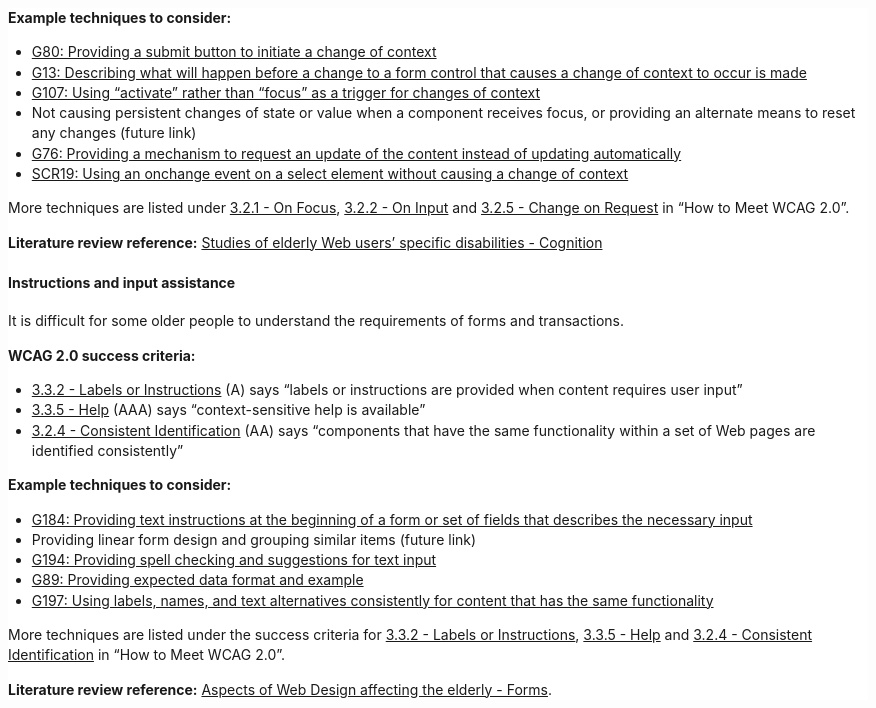 **Example techniques to consider:**

-   [G80: Providing a submit button to initiate a change of context](http://www.w3.org/TR/WCAG20-TECHS/G80)
-   [G13: Describing what will happen before a change to a form control that causes a change of context to occur is made](http://www.w3.org/TR/WCAG20-TECHS/G13)
-   [G107: Using “activate” rather than “focus” as a trigger for changes of context](http://www.w3.org/TR/WCAG20-TECHS/G107)
-   Not causing persistent changes of state or value when a component receives focus, or providing an alternate means to reset any changes (future link)
-   [G76: Providing a mechanism to request an update of the content instead of updating automatically](http://www.w3.org/TR/WCAG20-TECHS/G76)
-   [SCR19: Using an onchange event on a select element without causing a change of context](http://www.w3.org/TR/WCAG20-TECHS/SCR19)

More techniques are listed under [3.2.1 - On Focus](http://www.w3.org/WAI/WCAG20/quickref/#consistent-behavior-receive-focus), [3.2.2 - On Input](http://www.w3.org/WAI/WCAG20/quickref/#consistent-behavior-unpredictable-change) and [3.2.5 - Change on Request](http://www.w3.org/WAI/WCAG20/quickref/#consistent-behavior-no-extreme-changes-context) in “How to Meet WCAG 2.0”.

**Literature review reference:** [Studies of elderly Web users’ specific disabilities - Cognition](http://www.w3.org/TR/wai-age-literature/#elderlyuserscog)

#### Instructions and input assistance

It is difficult for some older people to understand the requirements of forms and transactions.

**WCAG 2.0 success criteria:**

-   [3.3.2 - Labels or Instructions](http://www.w3.org/WAI/WCAG20/quickref/#minimize-error-identified) (A) says “labels or instructions are provided when content requires user input”
-   [3.3.5 - Help](http://www.w3.org/WAI/WCAG20/quickref/#minimize-error-context-help) (AAA) says “context-sensitive help is available”
-   [3.2.4 - Consistent Identification](http://www.w3.org/WAI/WCAG20/quickref/#consistent-behavior-consistent-functionality) (AA) says “components that have the same functionality within a set of Web pages are identified consistently”

**Example techniques to consider:**

-   [G184: Providing text instructions at the beginning of a form or set of fields that describes the necessary input](http://www.w3.org/TR/WCAG20-TECHS/G184)
-   Providing linear form design and grouping similar items (future link)
-   [G194: Providing spell checking and suggestions for text input](http://www.w3.org/TR/WCAG20-TECHS/G194)
-   [G89: Providing expected data format and example](http://www.w3.org/TR/WCAG20-TECHS/G89)
-   [G197: Using labels, names, and text alternatives consistently for content that has the same functionality](http://www.w3.org/TR/WCAG20-TECHS/G197)

More techniques are listed under the success criteria for [3.3.2 - Labels or Instructions](http://www.w3.org/WAI/WCAG20/quickref/#minimize-error-identified), [3.3.5 - Help](http://www.w3.org/WAI/WCAG20/quickref/#minimize-error-context-help) and [3.2.4 - Consistent Identification](http://www.w3.org/WAI/WCAG20/quickref/#consistent-behavior-consistent-functionality) in “How to Meet WCAG 2.0”.

**Literature review reference:** [Aspects of Web Design affecting the elderly - Forms](http://www.w3.org/TR/wai-age-literature/#designforms).
